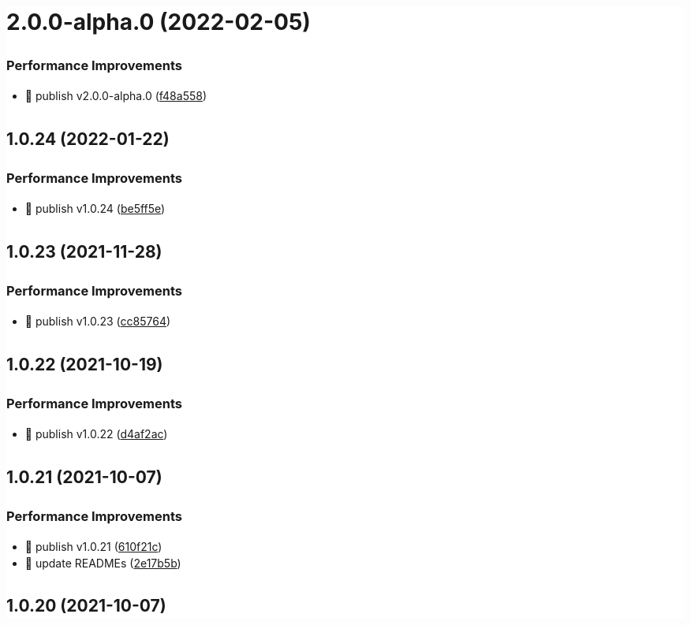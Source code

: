 

# 2.0.0-alpha.0 (2022-02-05)


### Performance Improvements

* 🔖 publish v2.0.0-alpha.0 ([f48a558](https://github.com/guanghechen/algorithm.ts/commit/f48a558ad6decd6c5eee4b9a999ac085c9e19a22))



## 1.0.24 (2022-01-22)


### Performance Improvements

* 🔖 publish v1.0.24 ([be5ff5e](https://github.com/guanghechen/algorithm.ts/commit/be5ff5ef055a514bd2f9113b541e9f49ad6008b4))



## 1.0.23 (2021-11-28)


### Performance Improvements

* 🔖 publish v1.0.23 ([cc85764](https://github.com/guanghechen/algorithm.ts/commit/cc8576431cceb414f18f481788d5df198deeb464))



## 1.0.22 (2021-10-19)


### Performance Improvements

* 🔖 publish v1.0.22 ([d4af2ac](https://github.com/guanghechen/algorithm.ts/commit/d4af2ac47f6a8d2a22eee8763be73b3770d4754d))



## 1.0.21 (2021-10-07)


### Performance Improvements

* 🔖 publish v1.0.21 ([610f21c](https://github.com/guanghechen/algorithm.ts/commit/610f21c513a5d0dce5afc2ad315a525c17300409))
* 📝 update READMEs ([2e17b5b](https://github.com/guanghechen/algorithm.ts/commit/2e17b5b58cbc7c6119264ff851fa24f0942c11ac))



## 1.0.20 (2021-10-07)

